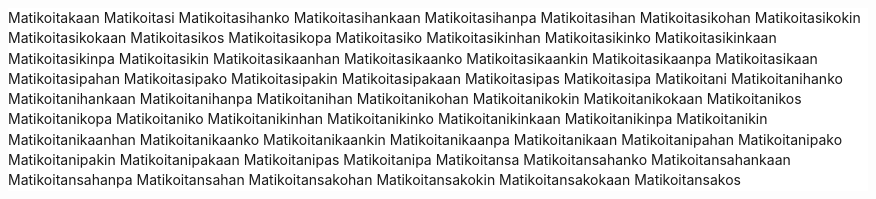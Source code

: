 Matikoitakaan
Matikoitasi
Matikoitasihanko
Matikoitasihankaan
Matikoitasihanpa
Matikoitasihan
Matikoitasikohan
Matikoitasikokin
Matikoitasikokaan
Matikoitasikos
Matikoitasikopa
Matikoitasiko
Matikoitasikinhan
Matikoitasikinko
Matikoitasikinkaan
Matikoitasikinpa
Matikoitasikin
Matikoitasikaanhan
Matikoitasikaanko
Matikoitasikaankin
Matikoitasikaanpa
Matikoitasikaan
Matikoitasipahan
Matikoitasipako
Matikoitasipakin
Matikoitasipakaan
Matikoitasipas
Matikoitasipa
Matikoitani
Matikoitanihanko
Matikoitanihankaan
Matikoitanihanpa
Matikoitanihan
Matikoitanikohan
Matikoitanikokin
Matikoitanikokaan
Matikoitanikos
Matikoitanikopa
Matikoitaniko
Matikoitanikinhan
Matikoitanikinko
Matikoitanikinkaan
Matikoitanikinpa
Matikoitanikin
Matikoitanikaanhan
Matikoitanikaanko
Matikoitanikaankin
Matikoitanikaanpa
Matikoitanikaan
Matikoitanipahan
Matikoitanipako
Matikoitanipakin
Matikoitanipakaan
Matikoitanipas
Matikoitanipa
Matikoitansa
Matikoitansahanko
Matikoitansahankaan
Matikoitansahanpa
Matikoitansahan
Matikoitansakohan
Matikoitansakokin
Matikoitansakokaan
Matikoitansakos